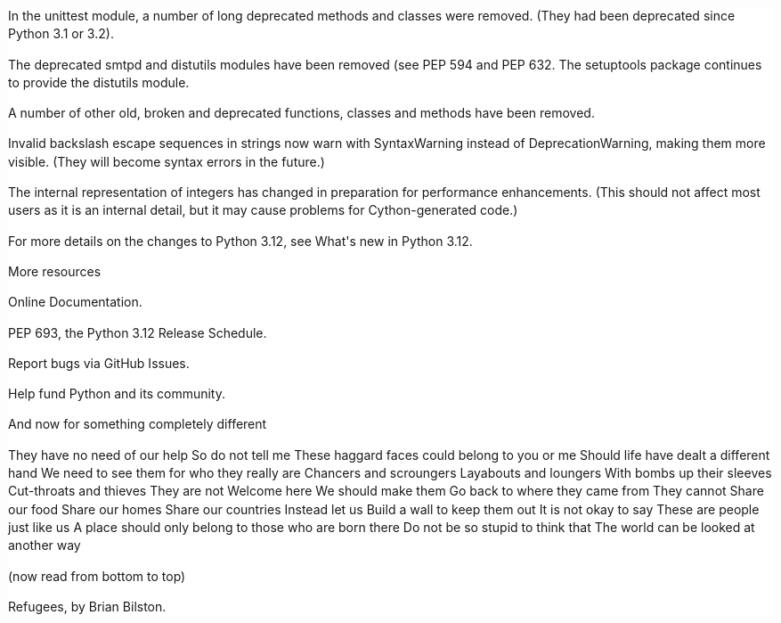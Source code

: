 In the unittest module, a number of long deprecated methods and classes were removed. (They had been deprecated since Python 3.1 or 3.2).

The deprecated smtpd and distutils modules have been removed (see PEP 594 and PEP 632. The setuptools package continues to provide the distutils module.

A number of other old, broken and deprecated functions, classes and methods have been removed.

Invalid backslash escape sequences in strings now warn with SyntaxWarning instead of DeprecationWarning, making them more visible. (They will become syntax errors in the future.)

The internal representation of integers has changed in preparation for performance enhancements. (This should not affect most users as it is an internal detail, but it may cause problems for Cython-generated code.)

For more details on the changes to Python 3.12, see What's new in Python 3.12.

More resources

Online Documentation.

PEP 693, the Python 3.12 Release Schedule.

Report bugs via GitHub Issues.

Help fund Python and its community.

And now for something completely different

They have no need of our help
So do not tell me
These haggard faces could belong to you or me
Should life have dealt a different hand
We need to see them for who they really are
Chancers and scroungers
Layabouts and loungers
With bombs up their sleeves
Cut-throats and thieves
They are not
Welcome here
We should make them
Go back to where they came from
They cannot
Share our food
Share our homes
Share our countries
Instead let us
Build a wall to keep them out
It is not okay to say
These are people just like us
A place should only belong to those who are born there
Do not be so stupid to think that
The world can be looked at another way

(now read from bottom to top)

Refugees, by Brian Bilston.
